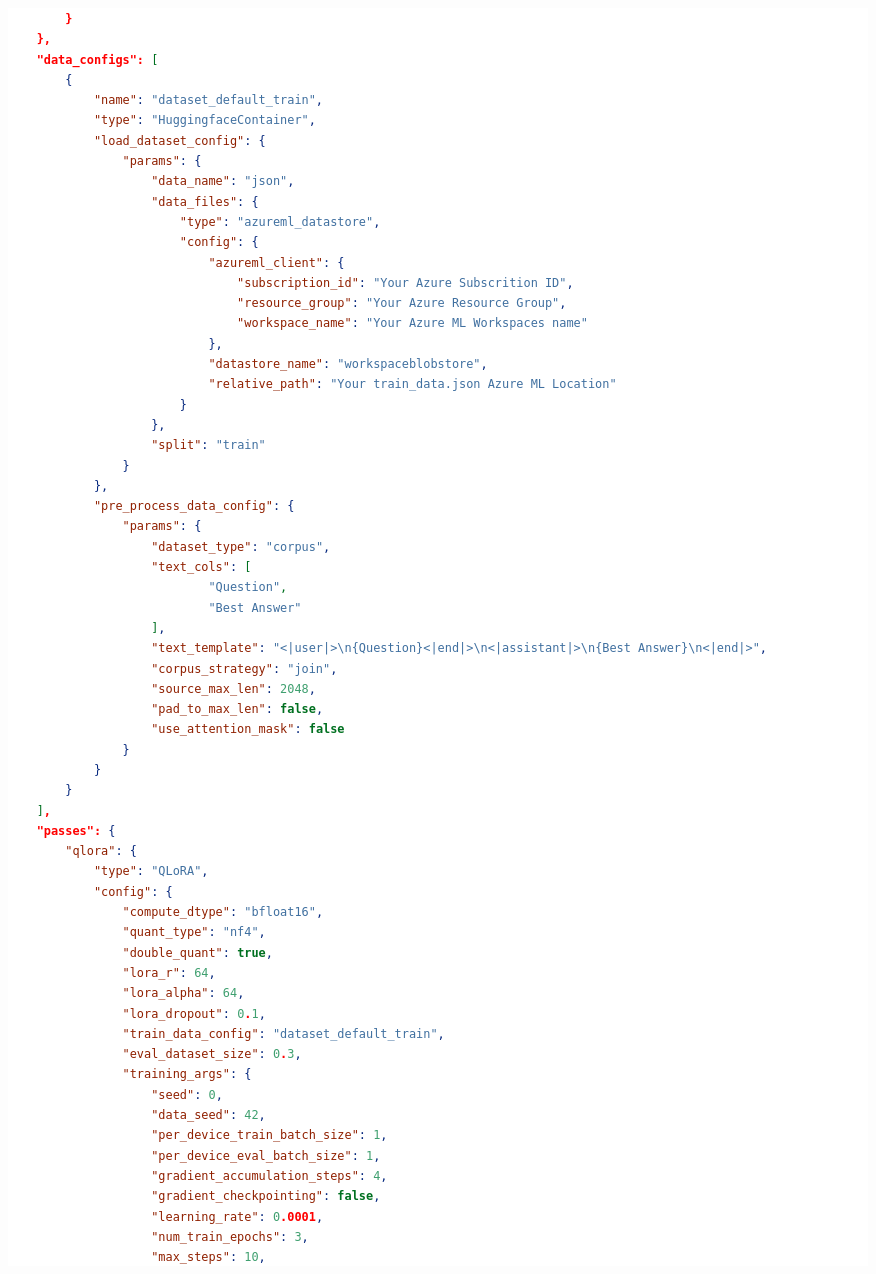 ```json
        }
    },
    "data_configs": [
        {
            "name": "dataset_default_train",
            "type": "HuggingfaceContainer",
            "load_dataset_config": {
                "params": {
                    "data_name": "json", 
                    "data_files": {
                        "type": "azureml_datastore",
                        "config": {
                            "azureml_client": {
                                "subscription_id": "Your Azure Subscrition ID",
                                "resource_group": "Your Azure Resource Group",
                                "workspace_name": "Your Azure ML Workspaces name"
                            },
                            "datastore_name": "workspaceblobstore",
                            "relative_path": "Your train_data.json Azure ML Location"
                        }
                    },
                    "split": "train"
                }
            },
            "pre_process_data_config": {
                "params": {
                    "dataset_type": "corpus",
                    "text_cols": [
                            "Question",
                            "Best Answer"
                    ],
                    "text_template": "<|user|>\n{Question}<|end|>\n<|assistant|>\n{Best Answer}\n<|end|>",
                    "corpus_strategy": "join",
                    "source_max_len": 2048,
                    "pad_to_max_len": false,
                    "use_attention_mask": false
                }
            }
        }
    ],
    "passes": {
        "qlora": {
            "type": "QLoRA",
            "config": {
                "compute_dtype": "bfloat16",
                "quant_type": "nf4",
                "double_quant": true,
                "lora_r": 64,
                "lora_alpha": 64,
                "lora_dropout": 0.1,
                "train_data_config": "dataset_default_train",
                "eval_dataset_size": 0.3,
                "training_args": {
                    "seed": 0,
                    "data_seed": 42,
                    "per_device_train_batch_size": 1,
                    "per_device_eval_batch_size": 1,
                    "gradient_accumulation_steps": 4,
                    "gradient_checkpointing": false,
                    "learning_rate": 0.0001,
                    "num_train_epochs": 3,
                    "max_steps": 10,
```